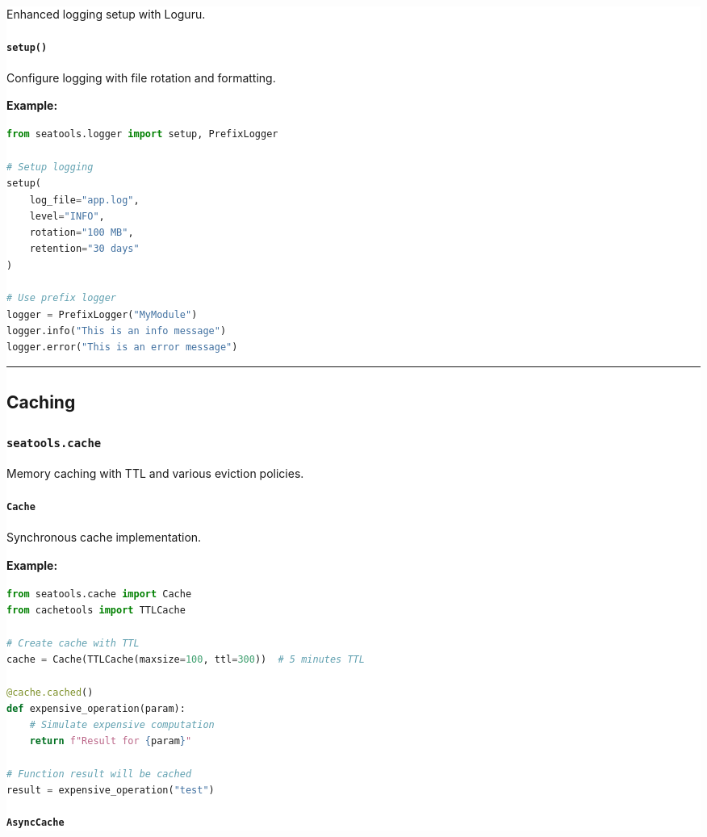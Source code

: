 Enhanced logging setup with Loguru.

#### `setup()`

Configure logging with file rotation and formatting.

**Example:**
```python
from seatools.logger import setup, PrefixLogger

# Setup logging
setup(
    log_file="app.log",
    level="INFO",
    rotation="100 MB",
    retention="30 days"
)

# Use prefix logger
logger = PrefixLogger("MyModule")
logger.info("This is an info message")
logger.error("This is an error message")
```

---

## Caching

### `seatools.cache`

Memory caching with TTL and various eviction policies.

#### `Cache`

Synchronous cache implementation.

**Example:**
```python
from seatools.cache import Cache
from cachetools import TTLCache

# Create cache with TTL
cache = Cache(TTLCache(maxsize=100, ttl=300))  # 5 minutes TTL

@cache.cached()
def expensive_operation(param):
    # Simulate expensive computation
    return f"Result for {param}"

# Function result will be cached
result = expensive_operation("test")
```

#### `AsyncCache`
